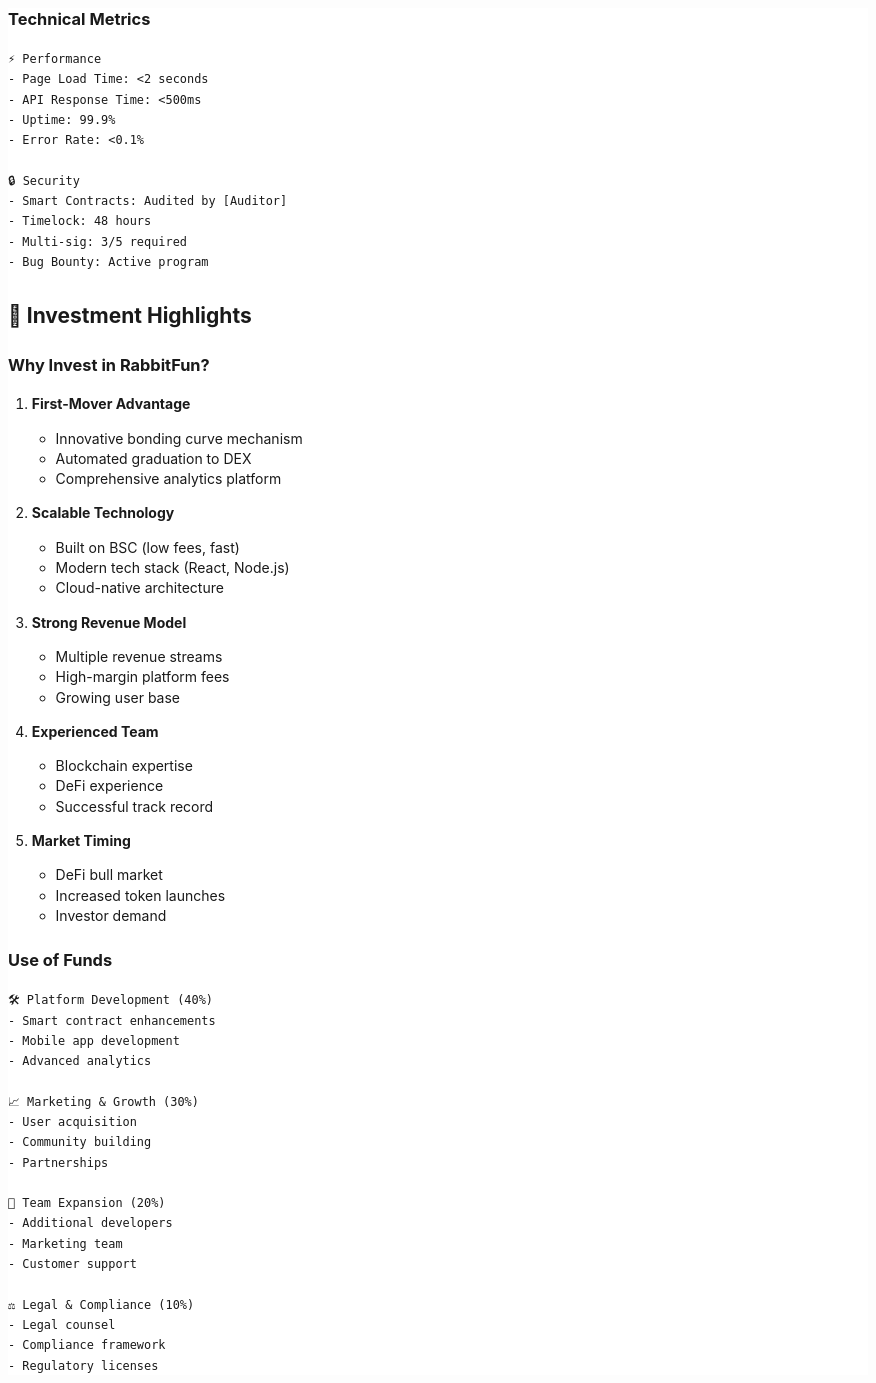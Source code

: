 ### **Technical Metrics**
```
⚡ Performance
- Page Load Time: <2 seconds
- API Response Time: <500ms
- Uptime: 99.9%
- Error Rate: <0.1%

🔒 Security
- Smart Contracts: Audited by [Auditor]
- Timelock: 48 hours
- Multi-sig: 3/5 required
- Bug Bounty: Active program
```

## 🎯 Investment Highlights

### **Why Invest in RabbitFun?**

1. **First-Mover Advantage**
   - Innovative bonding curve mechanism
   - Automated graduation to DEX
   - Comprehensive analytics platform

2. **Scalable Technology**
   - Built on BSC (low fees, fast)
   - Modern tech stack (React, Node.js)
   - Cloud-native architecture

3. **Strong Revenue Model**
   - Multiple revenue streams
   - High-margin platform fees
   - Growing user base

4. **Experienced Team**
   - Blockchain expertise
   - DeFi experience
   - Successful track record

5. **Market Timing**
   - DeFi bull market
   - Increased token launches
   - Investor demand

### **Use of Funds**
```
🛠️ Platform Development (40%)
- Smart contract enhancements
- Mobile app development
- Advanced analytics

📈 Marketing & Growth (30%)
- User acquisition
- Community building
- Partnerships

👥 Team Expansion (20%)
- Additional developers
- Marketing team
- Customer support

⚖️ Legal & Compliance (10%)
- Legal counsel
- Compliance framework
- Regulatory licenses
```